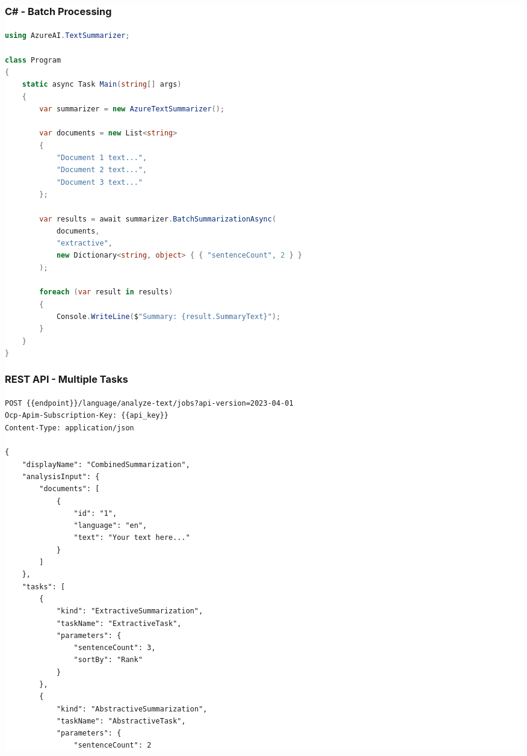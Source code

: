 ### C# - Batch Processing

```csharp
using AzureAI.TextSummarizer;

class Program
{
    static async Task Main(string[] args)
    {
        var summarizer = new AzureTextSummarizer();
        
        var documents = new List<string>
        {
            "Document 1 text...",
            "Document 2 text...",
            "Document 3 text..."
        };
        
        var results = await summarizer.BatchSummarizationAsync(
            documents, 
            "extractive",
            new Dictionary<string, object> { { "sentenceCount", 2 } }
        );
        
        foreach (var result in results)
        {
            Console.WriteLine($"Summary: {result.SummaryText}");
        }
    }
}
```

### REST API - Multiple Tasks

```http
POST {{endpoint}}/language/analyze-text/jobs?api-version=2023-04-01
Ocp-Apim-Subscription-Key: {{api_key}}
Content-Type: application/json

{
    "displayName": "CombinedSummarization",
    "analysisInput": {
        "documents": [
            {
                "id": "1",
                "language": "en",
                "text": "Your text here..."
            }
        ]
    },
    "tasks": [
        {
            "kind": "ExtractiveSummarization",
            "taskName": "ExtractiveTask",
            "parameters": {
                "sentenceCount": 3,
                "sortBy": "Rank"
            }
        },
        {
            "kind": "AbstractiveSummarization",
            "taskName": "AbstractiveTask",
            "parameters": {
                "sentenceCount": 2
```
